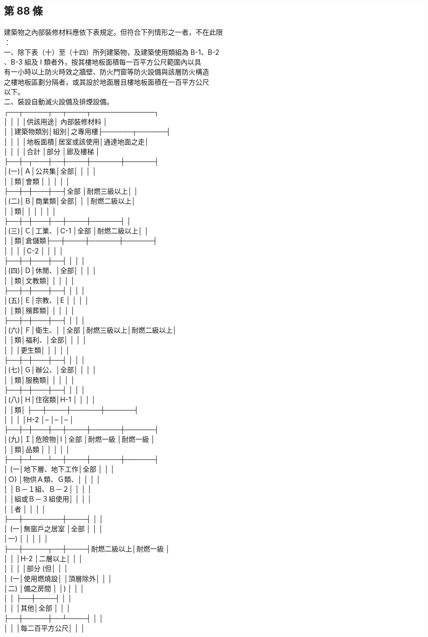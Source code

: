 第 88 條
--------
建築物之內部裝修材料應依下表規定。但符合下列情形之一者，不在此限  
：  
一、除下表（十）至（十四）所列建築物，及建築使用類組為 B-1、B-2  
    、B-3 組及 I  類者外，按其樓地板面積每一百平方公尺範圍內以具  
    有一小時以上防火時效之牆壁、防火門窗等防火設備與該層防火構造  
    之樓地板區劃分隔者，或其設於地面層且樓地板面積在一百平方公尺  
    以下。  
二、裝設自動滅火設備及排煙設備。  
┌──┬─────┬──┬────┬─────────────┐  
│    │          │    │供該用途│       內部裝修材料       │  
│    │建築物類別│組別│之專用樓├──────┬──────┤  
│    │          │    │地板面積│居室或該使用│通達地面之走│  
│    │          │    │合計    │部分        │廊及樓梯    │  
├──┼─┬───┼──┼────┼──────┼──────┤  
│(一)│Ａ│公共集│全部│        │            │            │  
│    │類│會類  │    │        │            │            │  
├──┼─┼───┼──┤全部    │耐燃三級以上│            │  
│(二)│Ｂ│商業類│全部│        │            │耐燃二級以上│  
│    │類│      │    │        │            │            │  
├──┼─┼───┼──┼────┼──────┤            │  
│(三)│Ｃ│工業、│C-1 │全部    │耐燃二級以上│            │  
│    │類│倉儲類├──┼────┼──────┼──────┤  
│    │  │      │C-2 │        │            │            │  
├──┼─┼───┼──┤        │            │            │  
│(四)│Ｄ│休閒、│全部│        │            │            │  
│    │類│文教類│    │        │            │            │  
├──┼─┼───┼──┤        │            │            │  
│(五)│Ｅ│宗教、│E   │        │            │            │  
│    │類│殯葬類│    │        │            │            │  
├──┼─┼───┼──┤        │            │            │  
│(六)│Ｆ│衛生、│    │全部    │耐燃三級以上│耐燃二級以上│  
│    │類│福利、│全部│        │            │            │  
│    │  │更生類│    │        │            │            │  
├──┼─┼───┼──┤        │            │            │  
│(七)│Ｇ│辦公、│全部│        │            │            │  
│    │類│服務類│    │        │            │            │  
├──┼─┼───┼──┤        │            │            │  
│(八)│Ｈ│住宿類│H-1 │        │            │            │  
│    │類│      ├──┼────┼──────┼──────┤  
│    │  │      │H-2 │–      │–          │–          │  
├──┼─┼───┼──┼────┼──────┼──────┤  
│(九)│Ｉ│危險物│I   │全部    │耐燃一級    │耐燃一級    │  
│    │類│品類  │    │        │            │            │  
├──┼─┴───┴──┼────┼──────┼──────┤  
│ (一│地下層、地下工作│全部    │            │            │  
│○) │物供Ａ類、Ｇ類、│        │            │            │  
│    │Ｂ－１組、Ｂ－２│        │            │            │  
│    │組或Ｂ－３組使用│        │            │            │  
│    │者              │        │            │            │  
├──┼────────┼────┤            │            │  
│ (一│無窗戶之居室    │全部    │            │            │  
│一) │                │        │            │            │  
├──┼─────┬──┼────┤耐燃二級以上│耐燃一級    │  
│    │          │H-2 │二層以上│            │            │  
│    │          │    │部分 (但│            │            │  
│ (一│使用燃燒設│    │頂層除外│            │            │  
│二) │備之房間  │    │)       │            │            │  
│    │          ├──┼────┤            │            │  
│    │          │其他│全部    │            │            │  
├──┼─────┼──┴────┤            │            │  
│    │          │每二百平方公尺│            │            │  